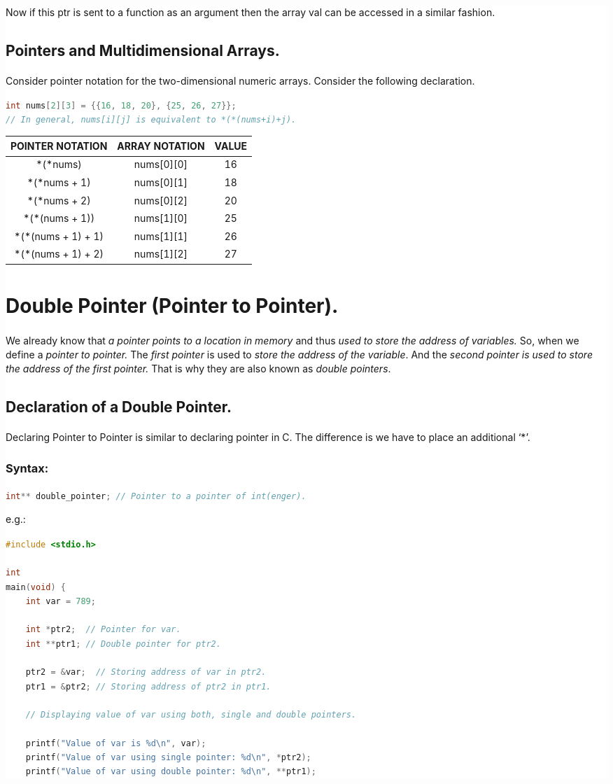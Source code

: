 Now if this ptr is sent to a function as an argument then the array val 
can be accessed in a similar fashion.

## Pointers and Multidimensional Arrays.
Consider pointer notation for the two-dimensional numeric arrays. 
Consider the following declaration.

```C
int nums[2][3] = {{16, 18, 20}, {25, 26, 27}};
// In general, nums[i][j] is equivalent to *(*(nums+i)+j).
```

|   POINTER NOTATION   | ARRAY NOTATION	 | VALUE |
|:--------------------:|:---------------:|:-----:|
| \*(\*nums)	       |    nums[0][0]   |   16  |
| \*(\*nums + 1)	   |    nums[0][1]   |   18  |
| \*(\*nums + 2)	   |    nums[0][2]   |	 20  |
| \*(\*(nums + 1))	   |    nums[1][0]   |	 25  |
| \*(\*(nums + 1) + 1) |    nums[1][1]   |	 26  |
| \*(\*(nums + 1) + 2) |    nums[1][2]   |	 27  |

# Double Pointer (Pointer to Pointer).

We already know that *a pointer points to a location in memory* and thus *used 
to store the address of variables.* So, when we define a *pointer to pointer.* 
The *first pointer* is used to *store the address of the variable*. And the 
*second pointer is used to store the address of the first pointer.* 
That is why they are also known as *double pointers*.

## Declaration of a Double Pointer.

Declaring Pointer to Pointer is similar to declaring pointer in C. 
The difference is we have to place an additional ‘*’.

### Syntax:

```C
int** double_pointer; // Pointer to a pointer of int(enger).
```

e.g.:

```C
#include <stdio.h>

int
main(void) {
	int var = 789;

	int *ptr2;  // Pointer for var.
	int **ptr1; // Double pointer for ptr2.

	ptr2 = &var;  // Storing address of var in ptr2.
	ptr1 = &ptr2; // Storing address of ptr2 in ptr1.

	// Displaying value of var using both, single and double pointers.

	printf("Value of var is %d\n", var);
	printf("Value of var using single pointer: %d\n", *ptr2);
	printf("Value of var using double pointer: %d\n", **ptr1);

```